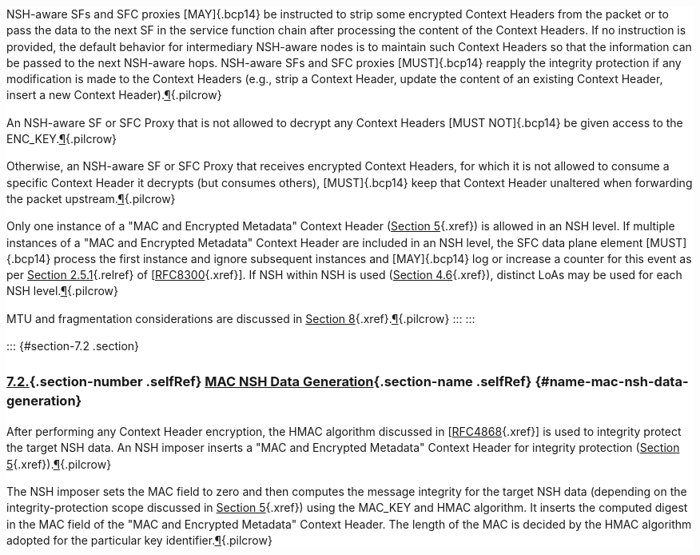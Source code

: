 NSH-aware SFs and SFC proxies [MAY]{.bcp14} be instructed to strip some
encrypted Context Headers from the packet or to pass the data to the
next SF in the service function chain after processing the content of
the Context Headers. If no instruction is provided, the default behavior
for intermediary NSH-aware nodes is to maintain such Context Headers so
that the information can be passed to the next NSH-aware hops. NSH-aware
SFs and SFC proxies [MUST]{.bcp14} reapply the integrity protection if
any modification is made to the Context Headers (e.g., strip a Context
Header, update the content of an existing Context Header, insert a new
Context Header).[¶](#section-7.1-3){.pilcrow}

An NSH-aware SF or SFC Proxy that is not allowed to decrypt any Context
Headers [MUST NOT]{.bcp14} be given access to the
ENC_KEY.[¶](#section-7.1-4){.pilcrow}

Otherwise, an NSH-aware SF or SFC Proxy that receives encrypted Context
Headers, for which it is not allowed to consume a specific Context
Header it decrypts (but consumes others), [MUST]{.bcp14} keep that
Context Header unaltered when forwarding the packet
upstream.[¶](#section-7.1-5){.pilcrow}

Only one instance of a \"MAC and Encrypted Metadata\" Context Header
([Section 5](#new){.xref}) is allowed in an NSH level. If multiple
instances of a \"MAC and Encrypted Metadata\" Context Header are
included in an NSH level, the SFC data plane element [MUST]{.bcp14}
process the first instance and ignore subsequent instances and
[MAY]{.bcp14} log or increase a counter for this event as per [Section
2.5.1](https://www.rfc-editor.org/rfc/rfc8300#section-2.5.1){.relref} of
\[[RFC8300](#RFC8300){.xref}\]. If NSH within NSH is used ([Section
4.6](#nsh-in-nsh){.xref}), distinct LoAs may be used for each NSH
level.[¶](#section-7.1-6){.pilcrow}

MTU and fragmentation considerations are discussed in [Section
8](#MTU){.xref}.[¶](#section-7.1-7){.pilcrow}
:::
:::

::: {#section-7.2 .section}
### [7.2.](#section-7.2){.section-number .selfRef} [MAC NSH Data Generation](#name-mac-nsh-data-generation){.section-name .selfRef} {#name-mac-nsh-data-generation}

After performing any Context Header encryption, the HMAC algorithm
discussed in \[[RFC4868](#RFC4868){.xref}\] is used to integrity protect
the target NSH data. An NSH imposer inserts a \"MAC and Encrypted
Metadata\" Context Header for integrity protection ([Section
5](#new){.xref}).[¶](#section-7.2-1){.pilcrow}

The NSH imposer sets the MAC field to zero and then computes the message
integrity for the target NSH data (depending on the integrity-protection
scope discussed in [Section 5](#new){.xref}) using the MAC_KEY and HMAC
algorithm. It inserts the computed digest in the MAC field of the \"MAC
and Encrypted Metadata\" Context Header. The length of the MAC is
decided by the HMAC algorithm adopted for the particular key
identifier.[¶](#section-7.2-2){.pilcrow}
